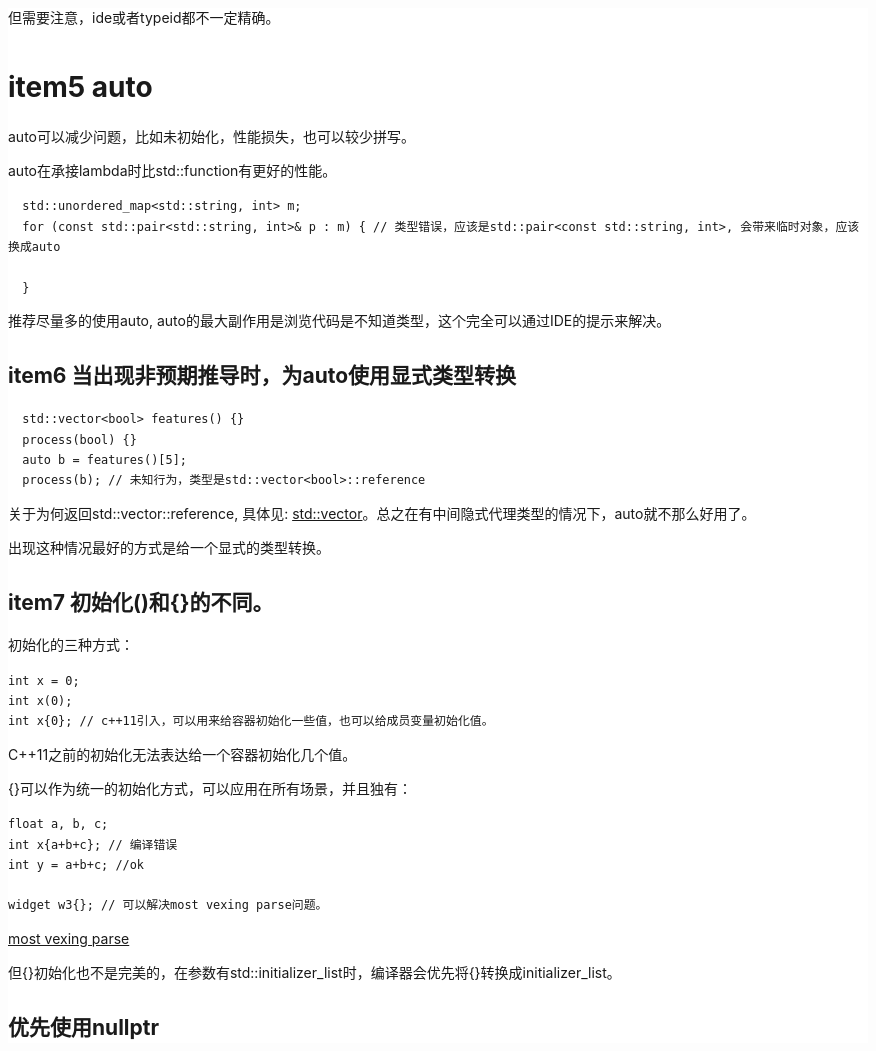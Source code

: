 但需要注意，ide或者typeid都不一定精确。

# item5 auto

auto可以减少问题，比如未初始化，性能损失，也可以较少拼写。

auto在承接lambda时比std::function有更好的性能。
```
  std::unordered_map<std::string, int> m;
  for (const std::pair<std::string, int>& p : m) { // 类型错误，应该是std::pair<const std::string, int>, 会带来临时对象，应该换成auto

  }
```

推荐尽量多的使用auto, auto的最大副作用是浏览代码是不知道类型，这个完全可以通过IDE的提示来解决。

## item6 当出现非预期推导时，为auto使用显式类型转换

```
  std::vector<bool> features() {}
  process(bool) {}
  auto b = features()[5];
  process(b); // 未知行为，类型是std::vector<bool>::reference
```

关于为何返回std::vector<bool>::reference, 具体见: [std::vector<bool>](https://en.cppreference.com/w/cpp/container/vector_bool)。总之在有中间隐式代理类型的情况下，auto就不那么好用了。

出现这种情况最好的方式是给一个显式的类型转换。

## item7 初始化()和{}的不同。

初始化的三种方式：

```
int x = 0;
int x(0);
int x{0}; // c++11引入，可以用来给容器初始化一些值，也可以给成员变量初始化值。 
```
C++11之前的初始化无法表达给一个容器初始化几个值。

{}可以作为统一的初始化方式，可以应用在所有场景，并且独有：

```
float a, b, c;
int x{a+b+c}; // 编译错误
int y = a+b+c; //ok

widget w3{}; // 可以解决most vexing parse问题。
```
[most vexing parse](https://en.wikipedia.org/wiki/Most_vexing_parse)

但{}初始化也不是完美的，在参数有std::initializer_list时，编译器会优先将{}转换成initializer_list。

## 优先使用nullptr
